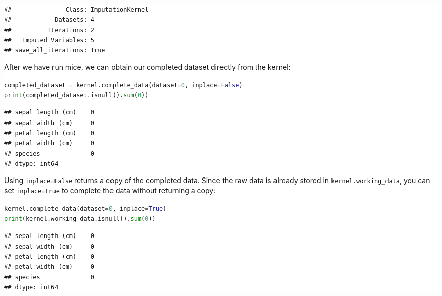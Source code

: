     ##               Class: ImputationKernel
    ##            Datasets: 4
    ##          Iterations: 2
    ##   Imputed Variables: 5
    ## save_all_iterations: True

After we have run mice, we can obtain our completed dataset directly
from the kernel:

``` python
completed_dataset = kernel.complete_data(dataset=0, inplace=False)
print(completed_dataset.isnull().sum(0))
```

    ## sepal length (cm)    0
    ## sepal width (cm)     0
    ## petal length (cm)    0
    ## petal width (cm)     0
    ## species              0
    ## dtype: int64

Using `inplace=False` returns a copy of the completed data. Since the
raw data is already stored in `kernel.working_data`, you can set
`inplace=True` to complete the data without returning a copy:

``` python
kernel.complete_data(dataset=0, inplace=True)
print(kernel.working_data.isnull().sum(0))
```

    ## sepal length (cm)    0
    ## sepal width (cm)     0
    ## petal length (cm)    0
    ## petal width (cm)     0
    ## species              0
    ## dtype: int64
